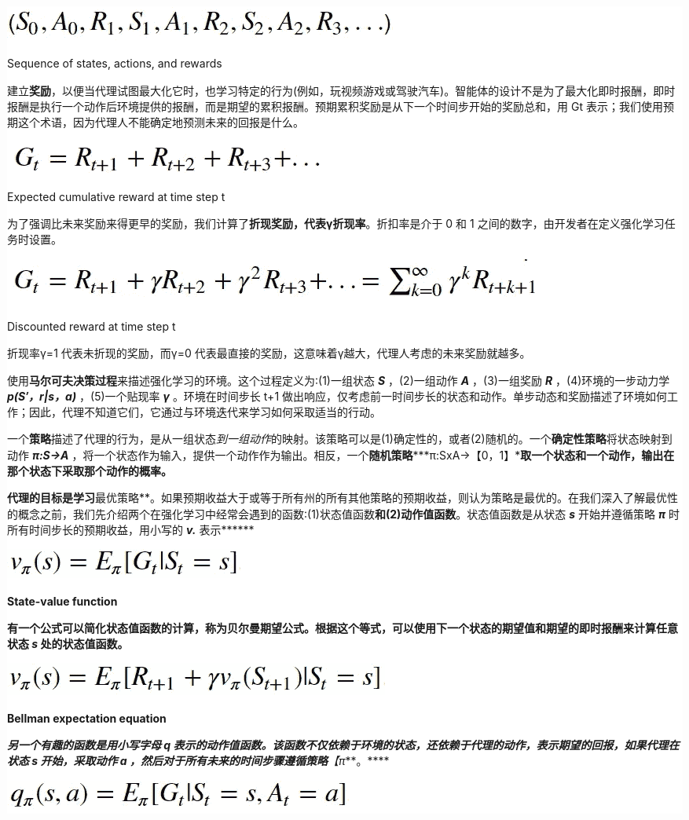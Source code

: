 ![](img/dbd8441201b0098889c3415ffecfb97a.png)

Sequence of states, actions, and rewards

建立**奖励**，以便当代理试图最大化它时，也学习特定的行为(例如，玩视频游戏或驾驶汽车)。智能体的设计不是为了最大化即时报酬，即时报酬是执行一个动作后环境提供的报酬，而是期望的累积报酬。预期累积奖励是从下一个时间步开始的奖励总和，用 Gt 表示；我们使用预期这个术语，因为代理人不能确定地预测未来的回报是什么。

![](img/8af5cff984a83d09f17c0954be9a4fb9.png)

Expected cumulative reward at time step t

为了强调比未来奖励来得更早的奖励，我们计算了**折现奖励，**代表γ**折现率**。折扣率是介于 0 和 1 之间的数字，由开发者在定义强化学习任务时设置。

![](img/a174c4e1eeee6254e141f2b45404c1f4.png)

Discounted reward at time step t

折现率γ=1 代表未折现的奖励，而γ=0 代表最直接的奖励，这意味着γ越大，代理人考虑的未来奖励就越多。

使用**马尔可夫决策过程**来描述强化学习的环境。这个过程定义为:(1)一组状态 ***S*** ，(2)一组动作 ***A*** ，(3)一组奖励 ***R*** ，(4)环境的一步动力学***p(S′，r|s，a)*** ，(5)一个贴现率 ***γ*** 。环境在时间步长 t+1 做出响应，仅考虑前一时间步长的状态和动作。单步动态和奖励描述了环境如何工作；因此，代理不知道它们，它通过与环境迭代来学习如何采取适当的行动。

一个**策略**描述了代理的行为，是从一组状态*到一组动作*的映射。该策略可以是(1)确定性的，或者(2)随机的。一个**确定性策略**将状态映射到动作 ***π:S→A*** ，将一个状态作为输入，提供一个动作作为输出。相反，一个**随机策略*****π:SxA→【0，1】***取一个状态和一个动作，输出在那个状态下采取那个动作的概率。**

**代理的目标是学习**最优策略**。如果预期收益大于或等于所有州的所有其他策略的预期收益，则认为策略是最优的。在我们深入了解最优性的概念之前，我们先介绍两个在强化学习中经常会遇到的函数:(1)状态值函数**和(2)动作值函数**。状态值函数是从状态 ***s*** 开始并遵循策略 ***π*** 时所有时间步长的预期收益，用小写的 ***v.*** 表示******

****![](img/dc2bc82999ef366d85a48c70a4050f71.png)****

****State-value function****

****有一个公式可以简化状态值函数的计算，称为**贝尔曼期望公式**。根据这个等式，可以使用下一个状态的期望值和期望的即时报酬来计算任意状态 ***s*** 处的状态值函数。****

****![](img/a4ebbbee646045d1f5ae5ef0b7b21eae.png)****

****Bellman expectation equation****

****另一个有趣的函数是用小写字母 ***q*** 表示的动作值函数。该函数不仅依赖于环境的状态，还依赖于代理的动作，表示期望的回报，如果代理在状态 ***s*** 开始，采取动作 ***a*** ，然后对于所有未来的时间步骤遵循策略***【π***。****

****![](img/a27cc40a93d376f4c73e7c0794c11fa1.png)****
